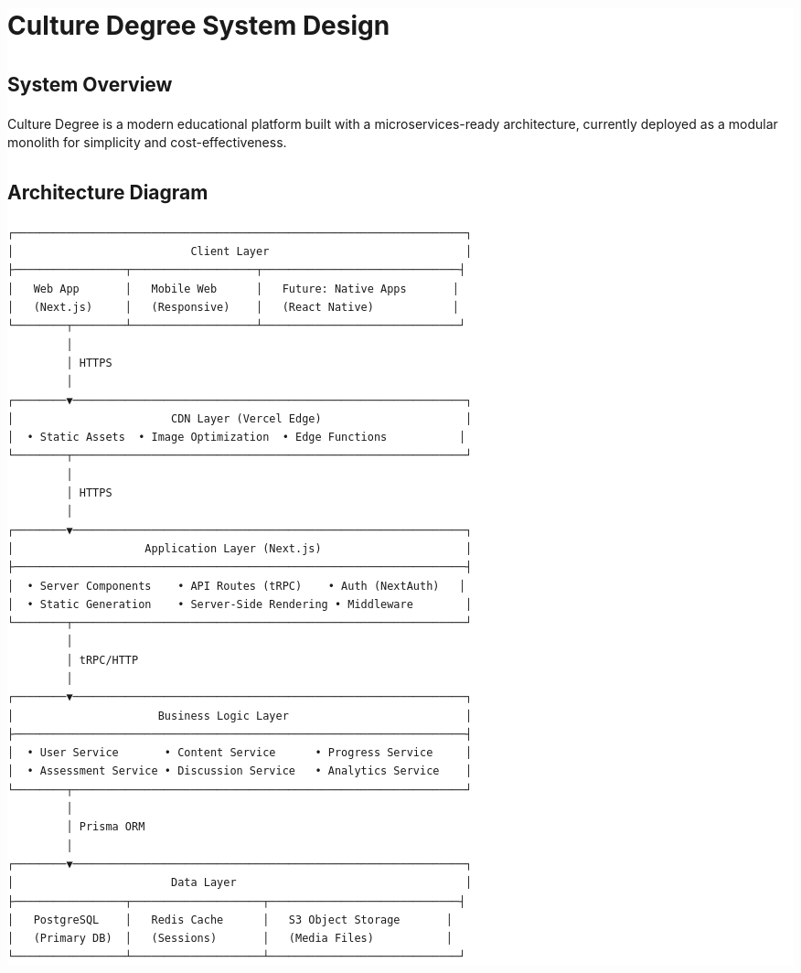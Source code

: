 # Culture Degree System Design

## System Overview

Culture Degree is a modern educational platform built with a microservices-ready architecture, currently deployed as a modular monolith for simplicity and cost-effectiveness.

## Architecture Diagram

```
┌─────────────────────────────────────────────────────────────────────┐
│                           Client Layer                              │
├─────────────────┬───────────────────┬──────────────────────────────┤
│   Web App       │   Mobile Web      │   Future: Native Apps       │
│   (Next.js)     │   (Responsive)    │   (React Native)            │
└────────┬────────┴───────────────────┴──────────────────────────────┘
         │
         │ HTTPS
         │
┌────────▼────────────────────────────────────────────────────────────┐
│                        CDN Layer (Vercel Edge)                      │
│  • Static Assets  • Image Optimization  • Edge Functions           │
└────────┬────────────────────────────────────────────────────────────┘
         │
         │ HTTPS
         │
┌────────▼────────────────────────────────────────────────────────────┐
│                    Application Layer (Next.js)                      │
├─────────────────────────────────────────────────────────────────────┤
│  • Server Components    • API Routes (tRPC)    • Auth (NextAuth)   │
│  • Static Generation    • Server-Side Rendering • Middleware        │
└────────┬────────────────────────────────────────────────────────────┘
         │
         │ tRPC/HTTP
         │
┌────────▼────────────────────────────────────────────────────────────┐
│                      Business Logic Layer                           │
├─────────────────────────────────────────────────────────────────────┤
│  • User Service       • Content Service      • Progress Service     │
│  • Assessment Service • Discussion Service   • Analytics Service    │
└────────┬────────────────────────────────────────────────────────────┘
         │
         │ Prisma ORM
         │
┌────────▼────────────────────────────────────────────────────────────┐
│                        Data Layer                                   │
├─────────────────┬────────────────────┬─────────────────────────────┤
│   PostgreSQL    │   Redis Cache      │   S3 Object Storage       │
│   (Primary DB)  │   (Sessions)       │   (Media Files)           │
└─────────────────┴────────────────────┴─────────────────────────────┘
```

